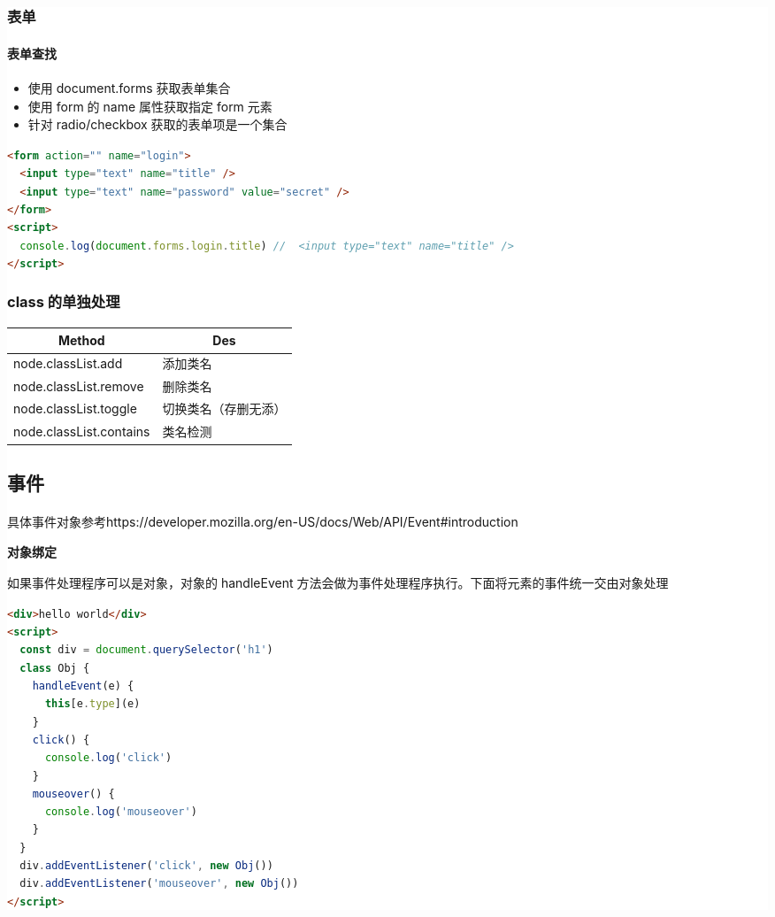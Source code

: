 ### 表单

#### 表单查找

- 使用 document.forms 获取表单集合
- 使用 form 的 name 属性获取指定 form 元素
- 针对 radio/checkbox 获取的表单项是一个集合

```html
<form action="" name="login">
  <input type="text" name="title" />
  <input type="text" name="password" value="secret" />
</form>
<script>
  console.log(document.forms.login.title) //  <input type="text" name="title" />
</script>
```

### class 的单独处理

| Method                  | Des                  |
| ----------------------- | -------------------- |
| node.classList.add      | 添加类名             |
| node.classList.remove   | 删除类名             |
| node.classList.toggle   | 切换类名（存删无添） |
| node.classList.contains | 类名检测             |

## 事件

具体事件对象参考https://developer.mozilla.org/en-US/docs/Web/API/Event#introduction

**对象绑定**

如果事件处理程序可以是对象，对象的 handleEvent 方法会做为事件处理程序执行。下面将元素的事件统一交由对象处理

```html
<div>hello world</div>
<script>
  const div = document.querySelector('h1')
  class Obj {
    handleEvent(e) {
      this[e.type](e)
    }
    click() {
      console.log('click')
    }
    mouseover() {
      console.log('mouseover')
    }
  }
  div.addEventListener('click', new Obj())
  div.addEventListener('mouseover', new Obj())
</script>
```
